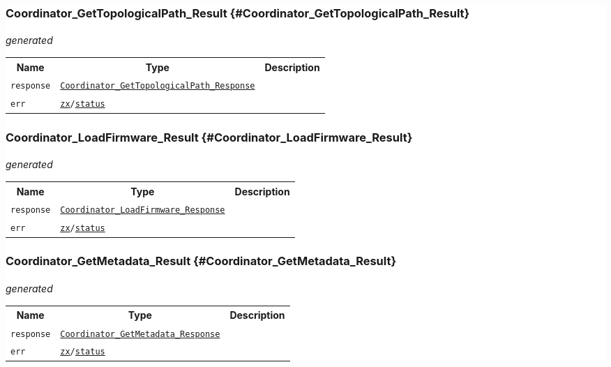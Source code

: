 ### Coordinator_GetTopologicalPath_Result {#Coordinator_GetTopologicalPath_Result}
*generated*


<table>
    <tr><th>Name</th><th>Type</th><th>Description</th></tr><tr>
            <td><code>response</code></td>
            <td>
                <code><a class='link' href='#Coordinator_GetTopologicalPath_Response'>Coordinator_GetTopologicalPath_Response</a></code>
            </td>
            <td></td>
        </tr><tr>
            <td><code>err</code></td>
            <td>
                <code><a class='link' href='../zx/'>zx</a>/<a class='link' href='../zx/#status'>status</a></code>
            </td>
            <td></td>
        </tr></table>

### Coordinator_LoadFirmware_Result {#Coordinator_LoadFirmware_Result}
*generated*


<table>
    <tr><th>Name</th><th>Type</th><th>Description</th></tr><tr>
            <td><code>response</code></td>
            <td>
                <code><a class='link' href='#Coordinator_LoadFirmware_Response'>Coordinator_LoadFirmware_Response</a></code>
            </td>
            <td></td>
        </tr><tr>
            <td><code>err</code></td>
            <td>
                <code><a class='link' href='../zx/'>zx</a>/<a class='link' href='../zx/#status'>status</a></code>
            </td>
            <td></td>
        </tr></table>

### Coordinator_GetMetadata_Result {#Coordinator_GetMetadata_Result}
*generated*


<table>
    <tr><th>Name</th><th>Type</th><th>Description</th></tr><tr>
            <td><code>response</code></td>
            <td>
                <code><a class='link' href='#Coordinator_GetMetadata_Response'>Coordinator_GetMetadata_Response</a></code>
            </td>
            <td></td>
        </tr><tr>
            <td><code>err</code></td>
            <td>
                <code><a class='link' href='../zx/'>zx</a>/<a class='link' href='../zx/#status'>status</a></code>
            </td>
            <td></td>
        </tr></table>
